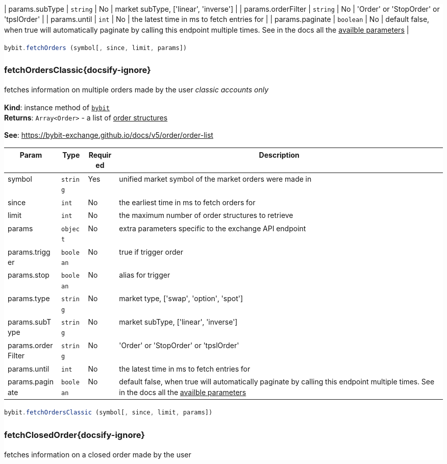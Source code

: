 | params.subType | <code>string</code> | No | market subType, ['linear', 'inverse'] |
| params.orderFilter | <code>string</code> | No | 'Order' or 'StopOrder' or 'tpslOrder' |
| params.until | <code>int</code> | No | the latest time in ms to fetch entries for |
| params.paginate | <code>boolean</code> | No | default false, when true will automatically paginate by calling this endpoint multiple times. See in the docs all the [availble parameters](https://github.com/ccxt/ccxt/wiki/Manual#pagination-params) |


```javascript
bybit.fetchOrders (symbol[, since, limit, params])
```


<a name="fetchOrdersClassic" id="fetchordersclassic"></a>

### fetchOrdersClassic{docsify-ignore}
fetches information on multiple orders made by the user *classic accounts only*

**Kind**: instance method of [<code>bybit</code>](#bybit)  
**Returns**: <code>Array&lt;Order&gt;</code> - a list of [order structures](https://docs.ccxt.com/#/?id=order-structure)

**See**: https://bybit-exchange.github.io/docs/v5/order/order-list  

| Param | Type | Required | Description |
| --- | --- | --- | --- |
| symbol | <code>string</code> | Yes | unified market symbol of the market orders were made in |
| since | <code>int</code> | No | the earliest time in ms to fetch orders for |
| limit | <code>int</code> | No | the maximum number of order structures to retrieve |
| params | <code>object</code> | No | extra parameters specific to the exchange API endpoint |
| params.trigger | <code>boolean</code> | No | true if trigger order |
| params.stop | <code>boolean</code> | No | alias for trigger |
| params.type | <code>string</code> | No | market type, ['swap', 'option', 'spot'] |
| params.subType | <code>string</code> | No | market subType, ['linear', 'inverse'] |
| params.orderFilter | <code>string</code> | No | 'Order' or 'StopOrder' or 'tpslOrder' |
| params.until | <code>int</code> | No | the latest time in ms to fetch entries for |
| params.paginate | <code>boolean</code> | No | default false, when true will automatically paginate by calling this endpoint multiple times. See in the docs all the [availble parameters](https://github.com/ccxt/ccxt/wiki/Manual#pagination-params) |


```javascript
bybit.fetchOrdersClassic (symbol[, since, limit, params])
```


<a name="fetchClosedOrder" id="fetchclosedorder"></a>

### fetchClosedOrder{docsify-ignore}
fetches information on a closed order made by the user
